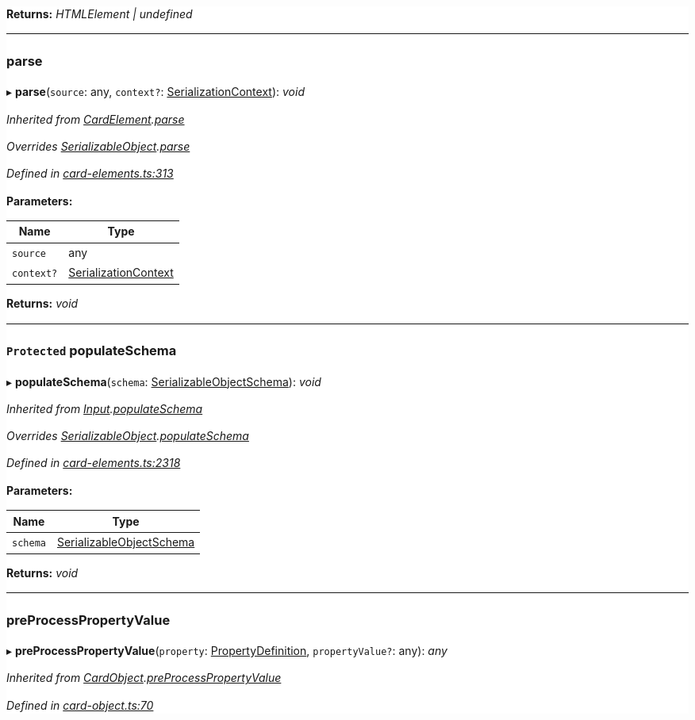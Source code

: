 **Returns:** *HTMLElement | undefined*

___

###  parse

▸ **parse**(`source`: any, `context?`: [SerializationContext](serializationcontext.md)): *void*

*Inherited from [CardElement](cardelement.md).[parse](cardelement.md#parse)*

*Overrides [SerializableObject](serializableobject.md).[parse](serializableobject.md#parse)*

*Defined in [card-elements.ts:313](https://github.com/microsoft/AdaptiveCards/blob/899191664/source/nodejs/adaptivecards/src/card-elements.ts#L313)*

**Parameters:**

Name | Type |
------ | ------ |
`source` | any |
`context?` | [SerializationContext](serializationcontext.md) |

**Returns:** *void*

___

### `Protected` populateSchema

▸ **populateSchema**(`schema`: [SerializableObjectSchema](serializableobjectschema.md)): *void*

*Inherited from [Input](input.md).[populateSchema](input.md#protected-populateschema)*

*Overrides [SerializableObject](serializableobject.md).[populateSchema](serializableobject.md#protected-populateschema)*

*Defined in [card-elements.ts:2318](https://github.com/microsoft/AdaptiveCards/blob/899191664/source/nodejs/adaptivecards/src/card-elements.ts#L2318)*

**Parameters:**

Name | Type |
------ | ------ |
`schema` | [SerializableObjectSchema](serializableobjectschema.md) |

**Returns:** *void*

___

###  preProcessPropertyValue

▸ **preProcessPropertyValue**(`property`: [PropertyDefinition](propertydefinition.md), `propertyValue?`: any): *any*

*Inherited from [CardObject](cardobject.md).[preProcessPropertyValue](cardobject.md#preprocesspropertyvalue)*

*Defined in [card-object.ts:70](https://github.com/microsoft/AdaptiveCards/blob/899191664/source/nodejs/adaptivecards/src/card-object.ts#L70)*
